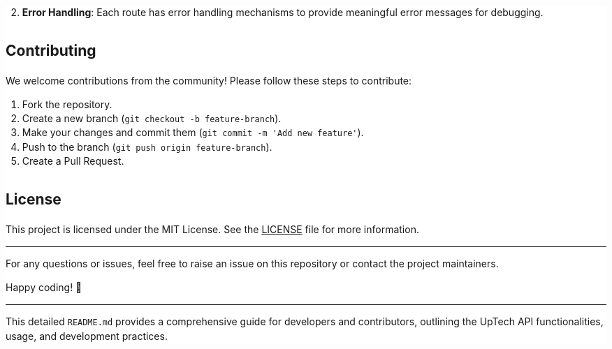 2. **Error Handling**: Each route has error handling mechanisms to provide meaningful error messages for debugging.

## Contributing

We welcome contributions from the community! Please follow these steps to contribute:

1. Fork the repository.
2. Create a new branch (`git checkout -b feature-branch`).
3. Make your changes and commit them (`git commit -m 'Add new feature'`).
4. Push to the branch (`git push origin feature-branch`).
5. Create a Pull Request.

## License

This project is licensed under the MIT License. See the [LICENSE](LICENSE) file for more information.

---

For any questions or issues, feel free to raise an issue on this repository or contact the project maintainers.

Happy coding! 🚀

---

This detailed `README.md` provides a comprehensive guide for developers and contributors, outlining the UpTech API functionalities, usage, and development practices.

